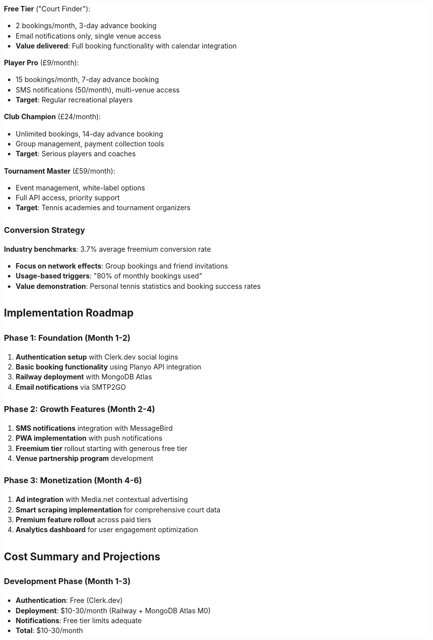 **Free Tier** ("Court Finder"):
- 2 bookings/month, 3-day advance booking
- Email notifications only, single venue access
- **Value delivered**: Full booking functionality with calendar integration

**Player Pro** (£9/month):
- 15 bookings/month, 7-day advance booking
- SMS notifications (50/month), multi-venue access
- **Target**: Regular recreational players

**Club Champion** (£24/month):
- Unlimited bookings, 14-day advance booking
- Group management, payment collection tools
- **Target**: Serious players and coaches

**Tournament Master** (£59/month):
- Event management, white-label options
- Full API access, priority support
- **Target**: Tennis academies and tournament organizers

### Conversion Strategy
**Industry benchmarks**: 3.7% average freemium conversion rate
- **Focus on network effects**: Group bookings and friend invitations
- **Usage-based triggers**: "80% of monthly bookings used"
- **Value demonstration**: Personal tennis statistics and booking success rates

## Implementation Roadmap

### Phase 1: Foundation (Month 1-2)
1. **Authentication setup** with Clerk.dev social logins
2. **Basic booking functionality** using Planyo API integration
3. **Railway deployment** with MongoDB Atlas
4. **Email notifications** via SMTP2GO

### Phase 2: Growth Features (Month 2-4)
1. **SMS notifications** integration with MessageBird
2. **PWA implementation** with push notifications
3. **Freemium tier** rollout starting with generous free tier
4. **Venue partnership program** development

### Phase 3: Monetization (Month 4-6)
1. **Ad integration** with Media.net contextual advertising
2. **Smart scraping implementation** for comprehensive court data
3. **Premium feature rollout** across paid tiers
4. **Analytics dashboard** for user engagement optimization

## Cost Summary and Projections

### Development Phase (Month 1-3)
- **Authentication**: Free (Clerk.dev)
- **Deployment**: $10-30/month (Railway + MongoDB Atlas M0)
- **Notifications**: Free tier limits adequate
- **Total**: $10-30/month
